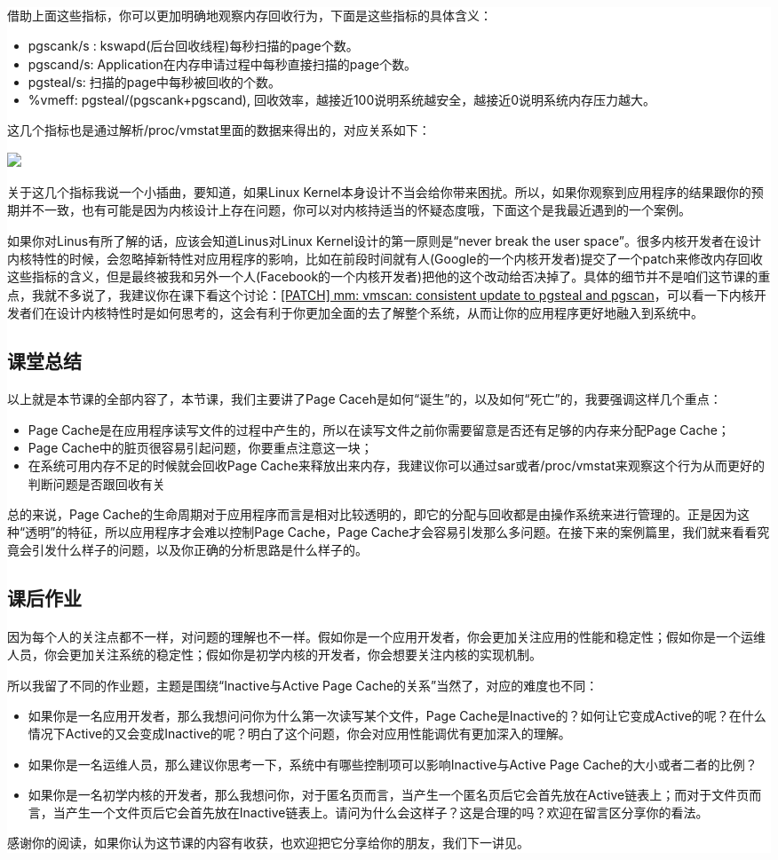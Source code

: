 借助上面这些指标，你可以更加明确地观察内存回收行为，下面是这些指标的具体含义：

* pgscank/s : kswapd\(后台回收线程\)每秒扫描的page个数。
* pgscand/s: Application在内存申请过程中每秒直接扫描的page个数。
* pgsteal/s: 扫描的page中每秒被回收的个数。
* \%vmeff: pgsteal/\(pgscank+pgscand\), 回收效率，越接近100说明系统越安全，越接近0说明系统内存压力越大。

这几个指标也是通过解析/proc/vmstat里面的数据来得出的，对应关系如下：

![](/images/linux内核技术实战课/02.PageCache管理问题/resourceimage46aa4604ec0da3f87ec003317fb3337fa9aa.jpg)

关于这几个指标我说一个小插曲，要知道，如果Linux Kernel本身设计不当会给你带来困扰。所以，如果你观察到应用程序的结果跟你的预期并不一致，也有可能是因为内核设计上存在问题，你可以对内核持适当的怀疑态度哦，下面这个是我最近遇到的一个案例。

如果你对Linus有所了解的话，应该会知道Linus对Linux Kernel设计的第一原则是“never break the user space”。很多内核开发者在设计内核特性的时候，会忽略掉新特性对应用程序的影响，比如在前段时间就有人\(Google的一个内核开发者\)提交了一个patch来修改内存回收这些指标的含义，但是最终被我和另外一个人\(Facebook的一个内核开发者\)把他的这个改动给否决掉了。具体的细节并不是咱们这节课的重点，我就不多说了，我建议你在课下看这个讨论：[\[PATCH\] mm: vmscan: consistent update to pgsteal and pgscan](https://lore.kernel.org/linux-mm/20200507204913.18661-1-shakeelb@google.com/)，可以看一下内核开发者们在设计内核特性时是如何思考的，这会有利于你更加全面的去了解整个系统，从而让你的应用程序更好地融入到系统中。

## 课堂总结

以上就是本节课的全部内容了，本节课，我们主要讲了Page Caceh是如何“诞生”的，以及如何“死亡”的，我要强调这样几个重点：

* Page Cache是在应用程序读写文件的过程中产生的，所以在读写文件之前你需要留意是否还有足够的内存来分配Page Cache；
* Page Cache中的脏页很容易引起问题，你要重点注意这一块；
* 在系统可用内存不足的时候就会回收Page Cache来释放出来内存，我建议你可以通过sar或者/proc/vmstat来观察这个行为从而更好的判断问题是否跟回收有关

总的来说，Page Cache的生命周期对于应用程序而言是相对比较透明的，即它的分配与回收都是由操作系统来进行管理的。正是因为这种“透明”的特征，所以应用程序才会难以控制Page Cache，Page Cache才会容易引发那么多问题。在接下来的案例篇里，我们就来看看究竟会引发什么样子的问题，以及你正确的分析思路是什么样子的。

## 课后作业

因为每个人的关注点都不一样，对问题的理解也不一样。假如你是一个应用开发者，你会更加关注应用的性能和稳定性；假如你是一个运维人员，你会更加关注系统的稳定性；假如你是初学内核的开发者，你会想要关注内核的实现机制。

所以我留了不同的作业题，主题是围绕“Inactive与Active Page Cache的关系”当然了，对应的难度也不同：

* 如果你是一名应用开发者，那么我想问问你为什么第一次读写某个文件，Page Cache是Inactive的？如何让它变成Active的呢？在什么情况下Active的又会变成Inactive的呢？明白了这个问题，你会对应用性能调优有更加深入的理解。

* 如果你是一名运维人员，那么建议你思考一下，系统中有哪些控制项可以影响Inactive与Active Page Cache的大小或者二者的比例？

* 如果你是一名初学内核的开发者，那么我想问你，对于匿名页而言，当产生一个匿名页后它会首先放在Active链表上；而对于文件页而言，当产生一个文件页后它会首先放在Inactive链表上。请问为什么会这样子？这是合理的吗？欢迎在留言区分享你的看法。

感谢你的阅读，如果你认为这节课的内容有收获，也欢迎把它分享给你的朋友，我们下一讲见。
